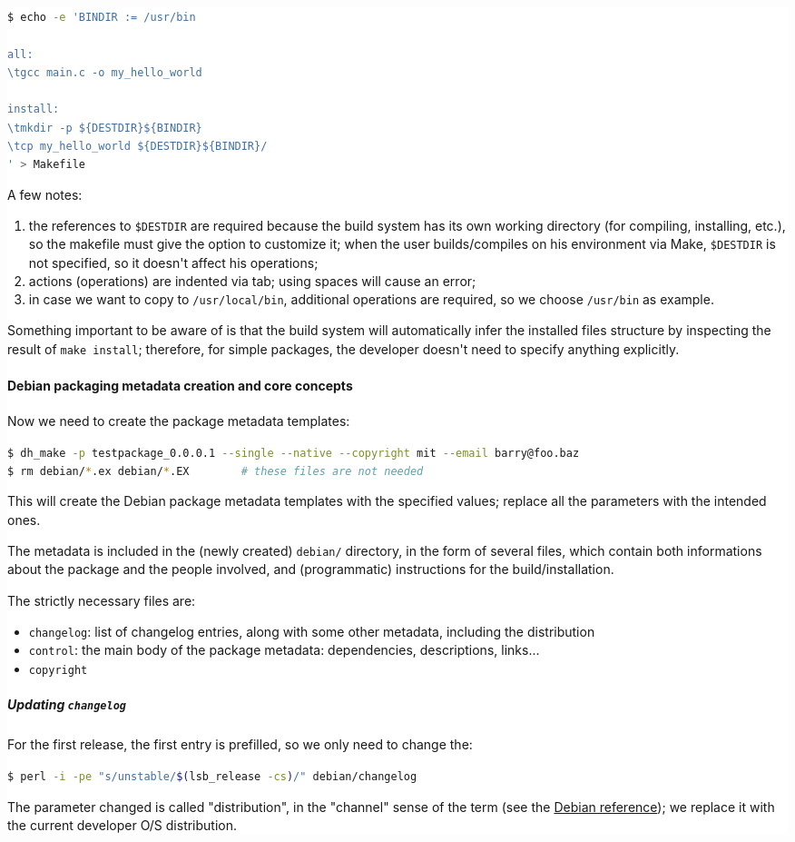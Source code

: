 ```sh
$ echo -e 'BINDIR := /usr/bin

all:
\tgcc main.c -o my_hello_world

install:
\tmkdir -p ${DESTDIR}${BINDIR}
\tcp my_hello_world ${DESTDIR}${BINDIR}/
' > Makefile
```

A few notes:

1. the references to `$DESTDIR` are required because the build system has its own working directory (for compiling, installing, etc.), so the makefile must give the option to customize it; when the user builds/compiles on his environment via Make, `$DESTDIR` is not specified, so it doesn't affect his operations;
2. actions (operations) are indented via tab; using spaces will cause an error;
3. in case we want to copy to `/usr/local/bin`, additional operations are required, so we choose `/usr/bin` as example.

Something important to be aware of is that the build system will automatically infer the installed files structure by inspecting the result of `make install`; therefore, for simple packages, the developer doesn't need to specify anything explicitly.

#### Debian packaging metadata creation and core concepts

Now we need to create the package metadata templates:

```sh
$ dh_make -p testpackage_0.0.0.1 --single --native --copyright mit --email barry@foo.baz
$ rm debian/*.ex debian/*.EX 		# these files are not needed
```

This will create the Debian package metadata templates with the specified values; replace all the parameters with the intended ones.

The metadata is included in the (newly created) `debian/` directory, in the form of several files, which contain both informations about the package and the people involved, and (programmatic) instructions for the build/installation.

The strictly necessary files are:

- `changelog`: list of changelog entries, along with some other metadata, including the distribution
- `control`: the main body of the package metadata: dependencies, descriptions, links...
- `copyright`

##### Updating `changelog`

For the first release, the first entry is prefilled, so we only need to change the:

```sh
$ perl -i -pe "s/unstable/$(lsb_release -cs)/" debian/changelog
```

The parameter changed is called "distribution", in the "channel" sense of the term (see the [Debian reference](https://www.debian.org/doc/manuals/developers-reference/pkgs.html#distribution)); we replace it with the current developer O/S distribution.
